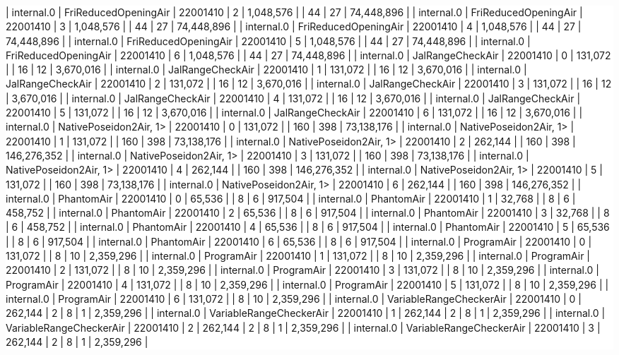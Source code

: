 | internal.0 | FriReducedOpeningAir | 22001410 | 2 | 1,048,576 |  | 44 | 27 | 74,448,896 | 
| internal.0 | FriReducedOpeningAir | 22001410 | 3 | 1,048,576 |  | 44 | 27 | 74,448,896 | 
| internal.0 | FriReducedOpeningAir | 22001410 | 4 | 1,048,576 |  | 44 | 27 | 74,448,896 | 
| internal.0 | FriReducedOpeningAir | 22001410 | 5 | 1,048,576 |  | 44 | 27 | 74,448,896 | 
| internal.0 | FriReducedOpeningAir | 22001410 | 6 | 1,048,576 |  | 44 | 27 | 74,448,896 | 
| internal.0 | JalRangeCheckAir | 22001410 | 0 | 131,072 |  | 16 | 12 | 3,670,016 | 
| internal.0 | JalRangeCheckAir | 22001410 | 1 | 131,072 |  | 16 | 12 | 3,670,016 | 
| internal.0 | JalRangeCheckAir | 22001410 | 2 | 131,072 |  | 16 | 12 | 3,670,016 | 
| internal.0 | JalRangeCheckAir | 22001410 | 3 | 131,072 |  | 16 | 12 | 3,670,016 | 
| internal.0 | JalRangeCheckAir | 22001410 | 4 | 131,072 |  | 16 | 12 | 3,670,016 | 
| internal.0 | JalRangeCheckAir | 22001410 | 5 | 131,072 |  | 16 | 12 | 3,670,016 | 
| internal.0 | JalRangeCheckAir | 22001410 | 6 | 131,072 |  | 16 | 12 | 3,670,016 | 
| internal.0 | NativePoseidon2Air<BabyBearParameters>, 1> | 22001410 | 0 | 131,072 |  | 160 | 398 | 73,138,176 | 
| internal.0 | NativePoseidon2Air<BabyBearParameters>, 1> | 22001410 | 1 | 131,072 |  | 160 | 398 | 73,138,176 | 
| internal.0 | NativePoseidon2Air<BabyBearParameters>, 1> | 22001410 | 2 | 262,144 |  | 160 | 398 | 146,276,352 | 
| internal.0 | NativePoseidon2Air<BabyBearParameters>, 1> | 22001410 | 3 | 131,072 |  | 160 | 398 | 73,138,176 | 
| internal.0 | NativePoseidon2Air<BabyBearParameters>, 1> | 22001410 | 4 | 262,144 |  | 160 | 398 | 146,276,352 | 
| internal.0 | NativePoseidon2Air<BabyBearParameters>, 1> | 22001410 | 5 | 131,072 |  | 160 | 398 | 73,138,176 | 
| internal.0 | NativePoseidon2Air<BabyBearParameters>, 1> | 22001410 | 6 | 262,144 |  | 160 | 398 | 146,276,352 | 
| internal.0 | PhantomAir | 22001410 | 0 | 65,536 |  | 8 | 6 | 917,504 | 
| internal.0 | PhantomAir | 22001410 | 1 | 32,768 |  | 8 | 6 | 458,752 | 
| internal.0 | PhantomAir | 22001410 | 2 | 65,536 |  | 8 | 6 | 917,504 | 
| internal.0 | PhantomAir | 22001410 | 3 | 32,768 |  | 8 | 6 | 458,752 | 
| internal.0 | PhantomAir | 22001410 | 4 | 65,536 |  | 8 | 6 | 917,504 | 
| internal.0 | PhantomAir | 22001410 | 5 | 65,536 |  | 8 | 6 | 917,504 | 
| internal.0 | PhantomAir | 22001410 | 6 | 65,536 |  | 8 | 6 | 917,504 | 
| internal.0 | ProgramAir | 22001410 | 0 | 131,072 |  | 8 | 10 | 2,359,296 | 
| internal.0 | ProgramAir | 22001410 | 1 | 131,072 |  | 8 | 10 | 2,359,296 | 
| internal.0 | ProgramAir | 22001410 | 2 | 131,072 |  | 8 | 10 | 2,359,296 | 
| internal.0 | ProgramAir | 22001410 | 3 | 131,072 |  | 8 | 10 | 2,359,296 | 
| internal.0 | ProgramAir | 22001410 | 4 | 131,072 |  | 8 | 10 | 2,359,296 | 
| internal.0 | ProgramAir | 22001410 | 5 | 131,072 |  | 8 | 10 | 2,359,296 | 
| internal.0 | ProgramAir | 22001410 | 6 | 131,072 |  | 8 | 10 | 2,359,296 | 
| internal.0 | VariableRangeCheckerAir | 22001410 | 0 | 262,144 | 2 | 8 | 1 | 2,359,296 | 
| internal.0 | VariableRangeCheckerAir | 22001410 | 1 | 262,144 | 2 | 8 | 1 | 2,359,296 | 
| internal.0 | VariableRangeCheckerAir | 22001410 | 2 | 262,144 | 2 | 8 | 1 | 2,359,296 | 
| internal.0 | VariableRangeCheckerAir | 22001410 | 3 | 262,144 | 2 | 8 | 1 | 2,359,296 | 